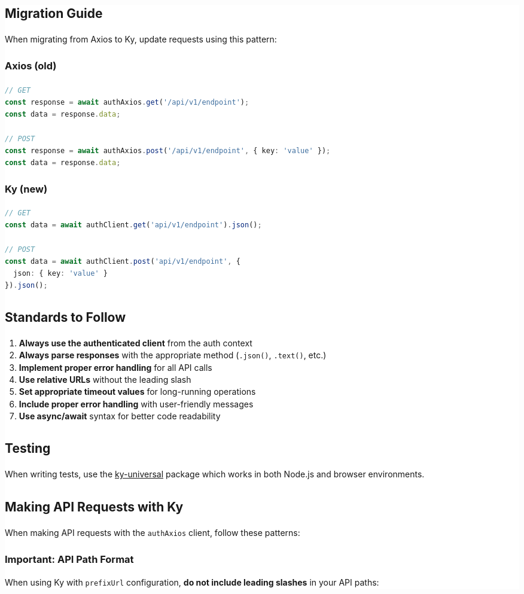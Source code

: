 ```typescript
```

## Migration Guide

When migrating from Axios to Ky, update requests using this pattern:

### Axios (old)
```typescript
// GET
const response = await authAxios.get('/api/v1/endpoint');
const data = response.data;

// POST
const response = await authAxios.post('/api/v1/endpoint', { key: 'value' });
const data = response.data;
```

### Ky (new)
```typescript
// GET
const data = await authClient.get('api/v1/endpoint').json();

// POST
const data = await authClient.post('api/v1/endpoint', { 
  json: { key: 'value' } 
}).json();
```

## Standards to Follow

1. **Always use the authenticated client** from the auth context
2. **Always parse responses** with the appropriate method (`.json()`, `.text()`, etc.)
3. **Implement proper error handling** for all API calls
4. **Use relative URLs** without the leading slash
5. **Set appropriate timeout values** for long-running operations
6. **Include proper error handling** with user-friendly messages
7. **Use async/await** syntax for better code readability

## Testing

When writing tests, use the [ky-universal](https://github.com/sindresorhus/ky-universal) package which works in both Node.js and browser environments.

## Making API Requests with Ky

When making API requests with the `authAxios` client, follow these patterns:

### Important: API Path Format

When using Ky with `prefixUrl` configuration, **do not include leading slashes** in your API paths:
